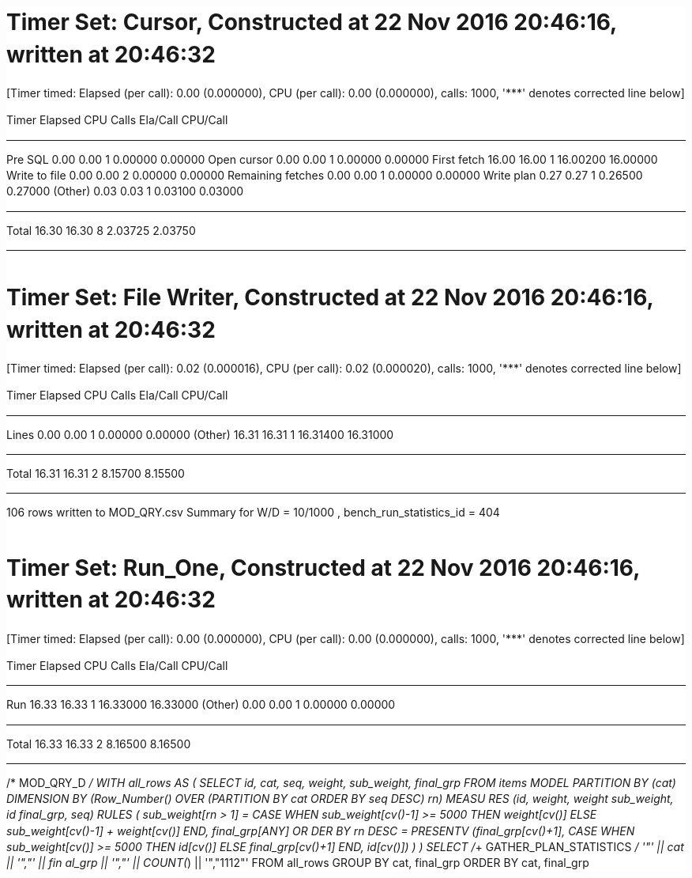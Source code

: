 Timer Set: Cursor, Constructed at 22 Nov 2016 20:46:16, written at 20:46:32
===========================================================================
[Timer timed: Elapsed (per call): 0.00 (0.000000), CPU (per call): 0.00 (0.000000), calls: 1000, '***' denotes corrected line below]

Timer                 Elapsed         CPU         Calls       Ela/Call       CPU/Call
----------------- ---------- ---------- ------------ ------------- -------------
Pre SQL                  0.00        0.00             1        0.00000        0.00000
Open cursor              0.00        0.00             1        0.00000        0.00000
First fetch             16.00       16.00             1       16.00200       16.00000
Write to file            0.00        0.00             2        0.00000        0.00000
Remaining fetches        0.00        0.00             1        0.00000        0.00000
Write plan               0.27        0.27             1        0.26500        0.27000
(Other)                  0.03        0.03             1        0.03100        0.03000
----------------- ---------- ---------- ------------ ------------- -------------
Total                   16.30       16.30             8        2.03725        2.03750
----------------- ---------- ---------- ------------ ------------- -------------

Timer Set: File Writer, Constructed at 22 Nov 2016 20:46:16, written at 20:46:32
================================================================================
[Timer timed: Elapsed (per call): 0.02 (0.000016), CPU (per call): 0.02 (0.000020), calls: 1000, '***' denotes corrected line below]

Timer       Elapsed         CPU         Calls       Ela/Call       CPU/Call
------- ---------- ---------- ------------ ------------- -------------
Lines          0.00        0.00             1        0.00000        0.00000
(Other)       16.31       16.31             1       16.31400       16.31000
------- ---------- ---------- ------------ ------------- -------------
Total         16.31       16.31             2        8.15700        8.15500
------- ---------- ---------- ------------ ------------- -------------
106 rows written to MOD_QRY.csv
Summary for W/D = 10/1000 , bench_run_statistics_id = 404

Timer Set: Run_One, Constructed at 22 Nov 2016 20:46:16, written at 20:46:32
============================================================================
[Timer timed: Elapsed (per call): 0.00 (0.000000), CPU (per call): 0.00 (0.000000), calls: 1000, '***' denotes corrected line below]

Timer       Elapsed         CPU         Calls       Ela/Call       CPU/Call
------- ---------- ---------- ------------ ------------- -------------
Run           16.33       16.33             1       16.33000       16.33000
(Other)        0.00        0.00             1        0.00000        0.00000
------- ---------- ---------- ------------ ------------- -------------
Total         16.33       16.33             2        8.16500        8.16500
------- ---------- ---------- ------------ ------------- -------------
/* MOD_QRY_D */ WITH all_rows AS ( SELECT id, cat, seq, weight, sub_weight, final_grp FROM items MODEL PARTITION BY (cat) DIMENSION BY (Row_Number() OVER (PARTITION BY cat ORDER BY seq DESC) rn) MEASU
RES (id, weight, weight sub_weight, id final_grp, seq) RULES ( sub_weight[rn > 1] = CASE WHEN sub_weight[cv()-1] >= 5000 THEN weight[cv()] ELSE sub_weight[cv()-1] + weight[cv()] END, final_grp[ANY] OR
DER BY rn DESC = PRESENTV (final_grp[cv()+1], CASE WHEN sub_weight[cv()] >= 5000 THEN id[cv()] ELSE final_grp[cv()+1] END, id[cv()]) ) ) SELECT /*+ GATHER_PLAN_STATISTICS */ '"' || cat || '","' || fin
al_grp || '","' || COUNT(*) || '","1112"' FROM all_rows GROUP BY cat, final_grp ORDER BY cat, final_grp

